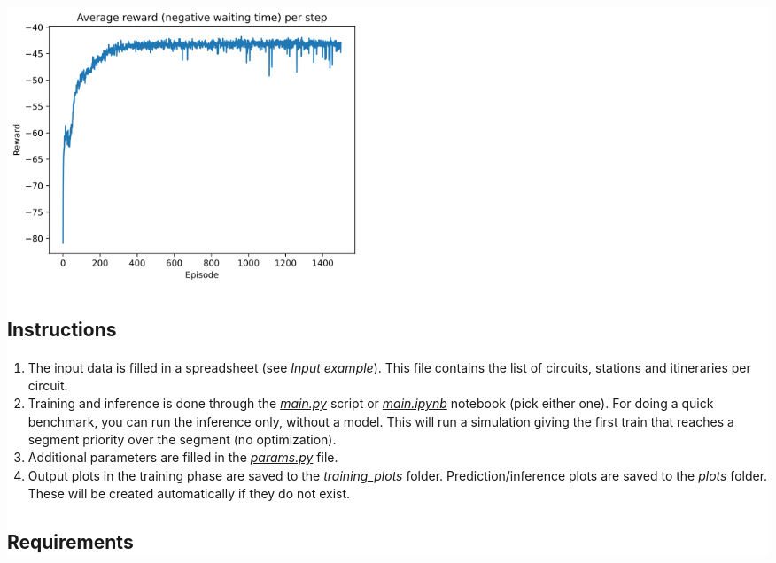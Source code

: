 <img src="images/reward_per_step-example.svg" alt="Reward per step example" background-color="white" width="400"/>

## Instructions

1. The input data is filled in a spreadsheet (see [*Input example*](Input%20example.xlsx)). This file contains the list of circuits, stations and itineraries per circuit.
2. Training and inference is done through the [*main.py*](main.py) script or [*main.ipynb*](main.ipynb) notebook (pick either one). For doing a quick benchmark, you can run the inference only, without a model. This will run a simulation giving the first train that reaches a segment priority over the segment (no optimization).
3. Additional parameters are filled in the [*params.py*](params.py) file.
4. Output plots in the training phase are saved to the *training_plots* folder. Prediction/inference plots are saved to the *plots* folder. These will be created automatically if they do not exist.

## Requirements
